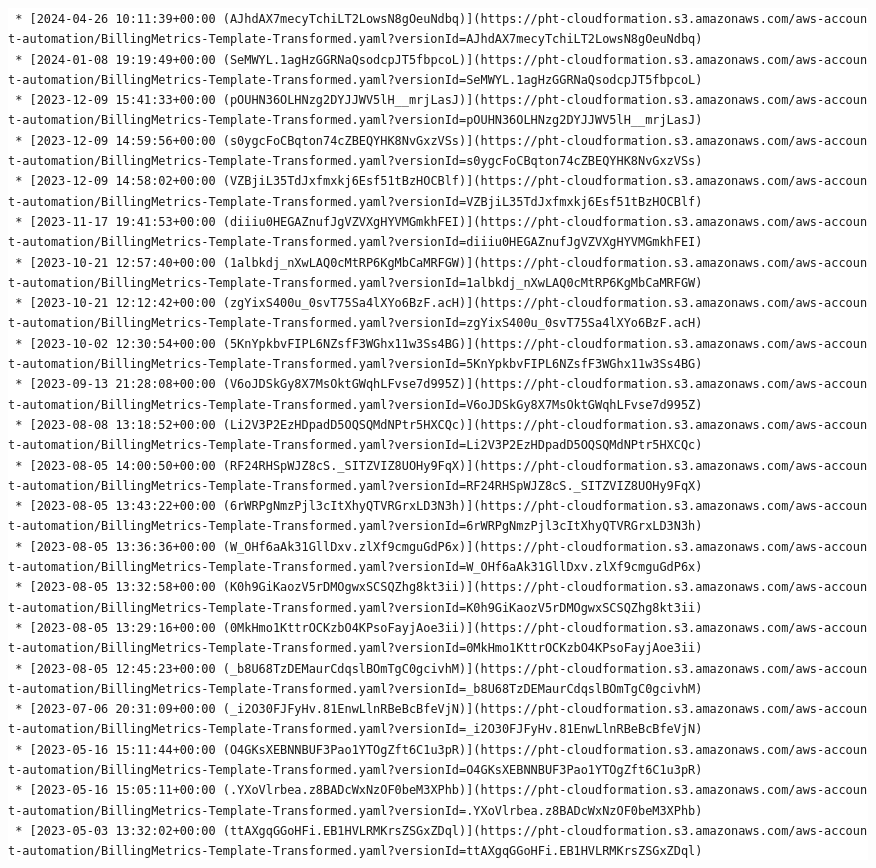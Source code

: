 	 * [2024-04-26 10:11:39+00:00 (AJhdAX7mecyTchiLT2LowsN8gOeuNdbq)](https://pht-cloudformation.s3.amazonaws.com/aws-account-automation/BillingMetrics-Template-Transformed.yaml?versionId=AJhdAX7mecyTchiLT2LowsN8gOeuNdbq)
	 * [2024-01-08 19:19:49+00:00 (SeMWYL.1agHzGGRNaQsodcpJT5fbpcoL)](https://pht-cloudformation.s3.amazonaws.com/aws-account-automation/BillingMetrics-Template-Transformed.yaml?versionId=SeMWYL.1agHzGGRNaQsodcpJT5fbpcoL)
	 * [2023-12-09 15:41:33+00:00 (pOUHN36OLHNzg2DYJJWV5lH__mrjLasJ)](https://pht-cloudformation.s3.amazonaws.com/aws-account-automation/BillingMetrics-Template-Transformed.yaml?versionId=pOUHN36OLHNzg2DYJJWV5lH__mrjLasJ)
	 * [2023-12-09 14:59:56+00:00 (s0ygcFoCBqton74cZBEQYHK8NvGxzVSs)](https://pht-cloudformation.s3.amazonaws.com/aws-account-automation/BillingMetrics-Template-Transformed.yaml?versionId=s0ygcFoCBqton74cZBEQYHK8NvGxzVSs)
	 * [2023-12-09 14:58:02+00:00 (VZBjiL35TdJxfmxkj6Esf51tBzHOCBlf)](https://pht-cloudformation.s3.amazonaws.com/aws-account-automation/BillingMetrics-Template-Transformed.yaml?versionId=VZBjiL35TdJxfmxkj6Esf51tBzHOCBlf)
	 * [2023-11-17 19:41:53+00:00 (diiiu0HEGAZnufJgVZVXgHYVMGmkhFEI)](https://pht-cloudformation.s3.amazonaws.com/aws-account-automation/BillingMetrics-Template-Transformed.yaml?versionId=diiiu0HEGAZnufJgVZVXgHYVMGmkhFEI)
	 * [2023-10-21 12:57:40+00:00 (1albkdj_nXwLAQ0cMtRP6KgMbCaMRFGW)](https://pht-cloudformation.s3.amazonaws.com/aws-account-automation/BillingMetrics-Template-Transformed.yaml?versionId=1albkdj_nXwLAQ0cMtRP6KgMbCaMRFGW)
	 * [2023-10-21 12:12:42+00:00 (zgYixS400u_0svT75Sa4lXYo6BzF.acH)](https://pht-cloudformation.s3.amazonaws.com/aws-account-automation/BillingMetrics-Template-Transformed.yaml?versionId=zgYixS400u_0svT75Sa4lXYo6BzF.acH)
	 * [2023-10-02 12:30:54+00:00 (5KnYpkbvFIPL6NZsfF3WGhx11w3Ss4BG)](https://pht-cloudformation.s3.amazonaws.com/aws-account-automation/BillingMetrics-Template-Transformed.yaml?versionId=5KnYpkbvFIPL6NZsfF3WGhx11w3Ss4BG)
	 * [2023-09-13 21:28:08+00:00 (V6oJDSkGy8X7MsOktGWqhLFvse7d995Z)](https://pht-cloudformation.s3.amazonaws.com/aws-account-automation/BillingMetrics-Template-Transformed.yaml?versionId=V6oJDSkGy8X7MsOktGWqhLFvse7d995Z)
	 * [2023-08-08 13:18:52+00:00 (Li2V3P2EzHDpadD5OQSQMdNPtr5HXCQc)](https://pht-cloudformation.s3.amazonaws.com/aws-account-automation/BillingMetrics-Template-Transformed.yaml?versionId=Li2V3P2EzHDpadD5OQSQMdNPtr5HXCQc)
	 * [2023-08-05 14:00:50+00:00 (RF24RHSpWJZ8cS._SITZVIZ8UOHy9FqX)](https://pht-cloudformation.s3.amazonaws.com/aws-account-automation/BillingMetrics-Template-Transformed.yaml?versionId=RF24RHSpWJZ8cS._SITZVIZ8UOHy9FqX)
	 * [2023-08-05 13:43:22+00:00 (6rWRPgNmzPjl3cItXhyQTVRGrxLD3N3h)](https://pht-cloudformation.s3.amazonaws.com/aws-account-automation/BillingMetrics-Template-Transformed.yaml?versionId=6rWRPgNmzPjl3cItXhyQTVRGrxLD3N3h)
	 * [2023-08-05 13:36:36+00:00 (W_OHf6aAk31GllDxv.zlXf9cmguGdP6x)](https://pht-cloudformation.s3.amazonaws.com/aws-account-automation/BillingMetrics-Template-Transformed.yaml?versionId=W_OHf6aAk31GllDxv.zlXf9cmguGdP6x)
	 * [2023-08-05 13:32:58+00:00 (K0h9GiKaozV5rDMOgwxSCSQZhg8kt3ii)](https://pht-cloudformation.s3.amazonaws.com/aws-account-automation/BillingMetrics-Template-Transformed.yaml?versionId=K0h9GiKaozV5rDMOgwxSCSQZhg8kt3ii)
	 * [2023-08-05 13:29:16+00:00 (0MkHmo1KttrOCKzbO4KPsoFayjAoe3ii)](https://pht-cloudformation.s3.amazonaws.com/aws-account-automation/BillingMetrics-Template-Transformed.yaml?versionId=0MkHmo1KttrOCKzbO4KPsoFayjAoe3ii)
	 * [2023-08-05 12:45:23+00:00 (_b8U68TzDEMaurCdqslBOmTgC0gcivhM)](https://pht-cloudformation.s3.amazonaws.com/aws-account-automation/BillingMetrics-Template-Transformed.yaml?versionId=_b8U68TzDEMaurCdqslBOmTgC0gcivhM)
	 * [2023-07-06 20:31:09+00:00 (_i2O30FJFyHv.81EnwLlnRBeBcBfeVjN)](https://pht-cloudformation.s3.amazonaws.com/aws-account-automation/BillingMetrics-Template-Transformed.yaml?versionId=_i2O30FJFyHv.81EnwLlnRBeBcBfeVjN)
	 * [2023-05-16 15:11:44+00:00 (O4GKsXEBNNBUF3Pao1YTOgZft6C1u3pR)](https://pht-cloudformation.s3.amazonaws.com/aws-account-automation/BillingMetrics-Template-Transformed.yaml?versionId=O4GKsXEBNNBUF3Pao1YTOgZft6C1u3pR)
	 * [2023-05-16 15:05:11+00:00 (.YXoVlrbea.z8BADcWxNzOF0beM3XPhb)](https://pht-cloudformation.s3.amazonaws.com/aws-account-automation/BillingMetrics-Template-Transformed.yaml?versionId=.YXoVlrbea.z8BADcWxNzOF0beM3XPhb)
	 * [2023-05-03 13:32:02+00:00 (ttAXgqGGoHFi.EB1HVLRMKrsZSGxZDql)](https://pht-cloudformation.s3.amazonaws.com/aws-account-automation/BillingMetrics-Template-Transformed.yaml?versionId=ttAXgqGGoHFi.EB1HVLRMKrsZSGxZDql)